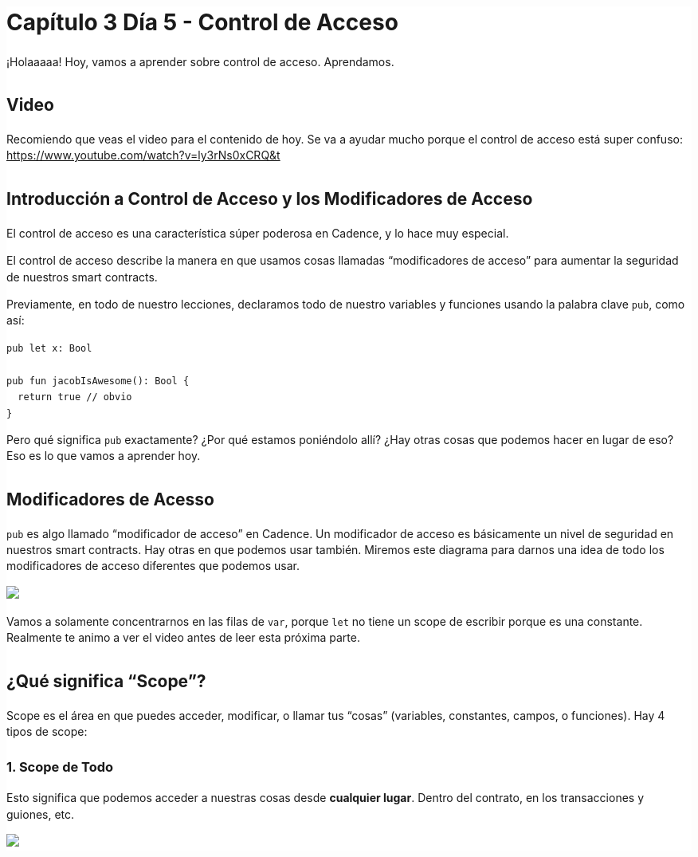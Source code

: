 # Capítulo 3 Día 5 - Control de Acceso

¡Holaaaaa! Hoy, vamos a aprender sobre control de acceso. Aprendamos.

## Video
Recomiendo que veas el video para el contenido de hoy. Se va a ayudar mucho porque el control de acceso está super confuso: https://www.youtube.com/watch?v=ly3rNs0xCRQ&t 

## Introducción a Control de Acceso y los Modificadores de Acceso

El control de acceso es una característica súper poderosa en Cadence, y lo hace muy especial. 

El control de acceso describe la manera en que usamos cosas llamadas “modificadores de acceso” para aumentar la seguridad de nuestros smart contracts.

Previamente, en todo de nuestro lecciones, declaramos todo de nuestro variables y funciones usando la palabra clave `pub`, como así:

```cadence
pub let x: Bool

pub fun jacobIsAwesome(): Bool {
  return true // obvio
}
```

Pero qué significa `pub` exactamente? ¿Por qué estamos poniéndolo allí? ¿Hay otras cosas que podemos hacer en lugar de eso? Eso es lo que vamos a aprender hoy. 

## Modificadores de Acesso

`pub` es algo llamado “modificador de acceso” en Cadence. Un modificador de acceso es básicamente un nivel de seguridad en nuestros smart contracts. Hay otras en que podemos usar también. Miremos este diagrama para darnos una idea de todo los modificadores de acceso diferentes que podemos usar. 

<img src="../images/access_modifiers.png" />

Vamos a solamente concentrarnos en las filas de `var`, porque `let` no tiene un scope de escribir porque es una constante. Realmente te animo a ver el video antes de leer esta próxima parte.

## ¿Qué significa “Scope”?

Scope es el área en que puedes acceder, modificar, o llamar tus “cosas” (variables, constantes, campos, o funciones). Hay 4 tipos de scope:

### 1. Scope de Todo

Esto significa que podemos acceder a nuestras cosas desde **cualquier lugar**. Dentro del contrato, en los transacciones y guiones, etc. 

<img src="../images/allscope.PNG" />
